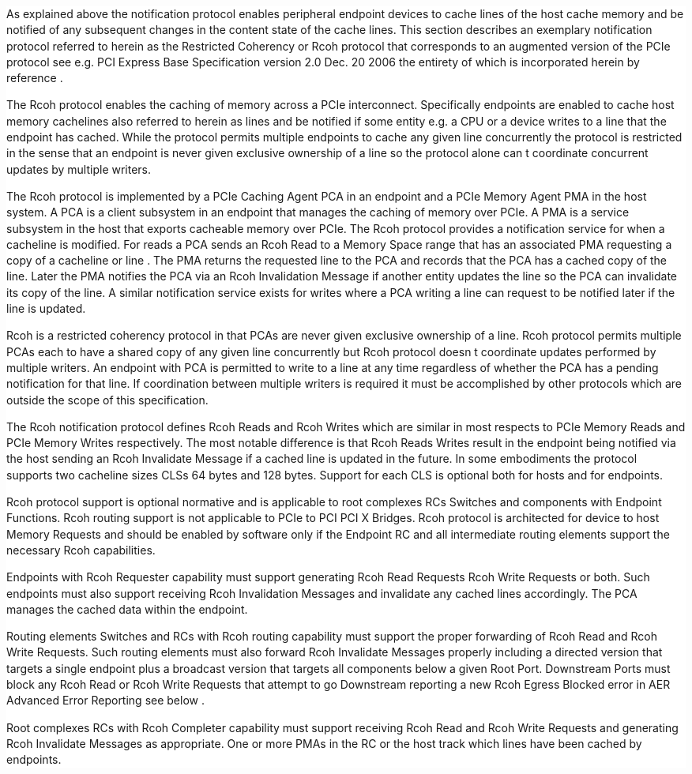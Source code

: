 As explained above the notification protocol enables peripheral endpoint devices to cache lines of the host cache memory and be notified of any subsequent changes in the content state of the cache lines. This section describes an exemplary notification protocol referred to herein as the Restricted Coherency or Rcoh protocol that corresponds to an augmented version of the PCIe protocol see e.g. PCI Express Base Specification version 2.0 Dec. 20 2006 the entirety of which is incorporated herein by reference .

The Rcoh protocol enables the caching of memory across a PCIe interconnect. Specifically endpoints are enabled to cache host memory cachelines also referred to herein as lines and be notified if some entity e.g. a CPU or a device writes to a line that the endpoint has cached. While the protocol permits multiple endpoints to cache any given line concurrently the protocol is restricted in the sense that an endpoint is never given exclusive ownership of a line so the protocol alone can t coordinate concurrent updates by multiple writers.

The Rcoh protocol is implemented by a PCIe Caching Agent PCA in an endpoint and a PCIe Memory Agent PMA in the host system. A PCA is a client subsystem in an endpoint that manages the caching of memory over PCIe. A PMA is a service subsystem in the host that exports cacheable memory over PCIe. The Rcoh protocol provides a notification service for when a cacheline is modified. For reads a PCA sends an Rcoh Read to a Memory Space range that has an associated PMA requesting a copy of a cacheline or line . The PMA returns the requested line to the PCA and records that the PCA has a cached copy of the line. Later the PMA notifies the PCA via an Rcoh Invalidation Message if another entity updates the line so the PCA can invalidate its copy of the line. A similar notification service exists for writes where a PCA writing a line can request to be notified later if the line is updated.

Rcoh is a restricted coherency protocol in that PCAs are never given exclusive ownership of a line. Rcoh protocol permits multiple PCAs each to have a shared copy of any given line concurrently but Rcoh protocol doesn t coordinate updates performed by multiple writers. An endpoint with PCA is permitted to write to a line at any time regardless of whether the PCA has a pending notification for that line. If coordination between multiple writers is required it must be accomplished by other protocols which are outside the scope of this specification.

The Rcoh notification protocol defines Rcoh Reads and Rcoh Writes which are similar in most respects to PCIe Memory Reads and PCIe Memory Writes respectively. The most notable difference is that Rcoh Reads Writes result in the endpoint being notified via the host sending an Rcoh Invalidate Message if a cached line is updated in the future. In some embodiments the protocol supports two cacheline sizes CLSs 64 bytes and 128 bytes. Support for each CLS is optional both for hosts and for endpoints.

Rcoh protocol support is optional normative and is applicable to root complexes RCs Switches and components with Endpoint Functions. Rcoh routing support is not applicable to PCIe to PCI PCI X Bridges. Rcoh protocol is architected for device to host Memory Requests and should be enabled by software only if the Endpoint RC and all intermediate routing elements support the necessary Rcoh capabilities.

Endpoints with Rcoh Requester capability must support generating Rcoh Read Requests Rcoh Write Requests or both. Such endpoints must also support receiving Rcoh Invalidation Messages and invalidate any cached lines accordingly. The PCA manages the cached data within the endpoint.

Routing elements Switches and RCs with Rcoh routing capability must support the proper forwarding of Rcoh Read and Rcoh Write Requests. Such routing elements must also forward Rcoh Invalidate Messages properly including a directed version that targets a single endpoint plus a broadcast version that targets all components below a given Root Port. Downstream Ports must block any Rcoh Read or Rcoh Write Requests that attempt to go Downstream reporting a new Rcoh Egress Blocked error in AER Advanced Error Reporting see below .

Root complexes RCs with Rcoh Completer capability must support receiving Rcoh Read and Rcoh Write Requests and generating Rcoh Invalidate Messages as appropriate. One or more PMAs in the RC or the host track which lines have been cached by endpoints.

